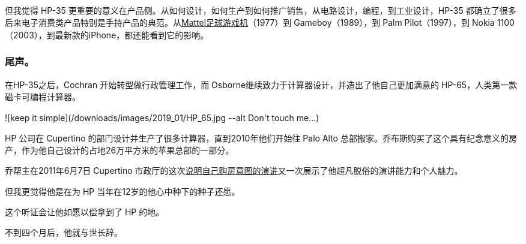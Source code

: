 但我觉得 HP-35 更重要的意义在产品侧。从如何设计，如何生产到如何推广销售，从电路设计，编程，到工业设计，HP-35 都确立了很多后来电子消费类产品特别是手持产品的典范。从[Mattel足球游戏机](https://www.ebay.com/bhp/mattel-football)（1977）到 Gameboy（1989），到 Palm Pilot（1997），到 Nokia 1100（2003），到最新款的iPhone，都还能看到它的影响。

### 尾声。

在HP-35之后，Cochran 开始转型做行政管理工作，而 Osborne继续致力于计算器设计，并造出了他自己更加满意的 HP-65，人类第一款磁卡可编程计算器。

![keep it simple](/downloads/images/2019_01/HP_65.jpg --alt Don't touch me...)

HP 公司在 Cupertino 的部门设计并生产了很多计算器，直到2010年他们开始往 Palo Alto 总部搬家。乔布斯购买了这个具有纪念意义的房产，作为他自己设计的占地26万平方米的苹果总部的一部分。

乔帮主在2011年6月7日 Cupertino 市政厅的这次[说明自己购房意图的演讲](https://www.youtube.com/watch?v=gtuz5OmOh_M)又一次展示了他超凡脱俗的演讲能力和个人魅力。

但我更觉得他是在为 HP 当年在12岁的他心中种下的种子还愿。

这个听证会让他如愿以偿拿到了 HP 的地。

不到四个月后，他就与世长辞。

